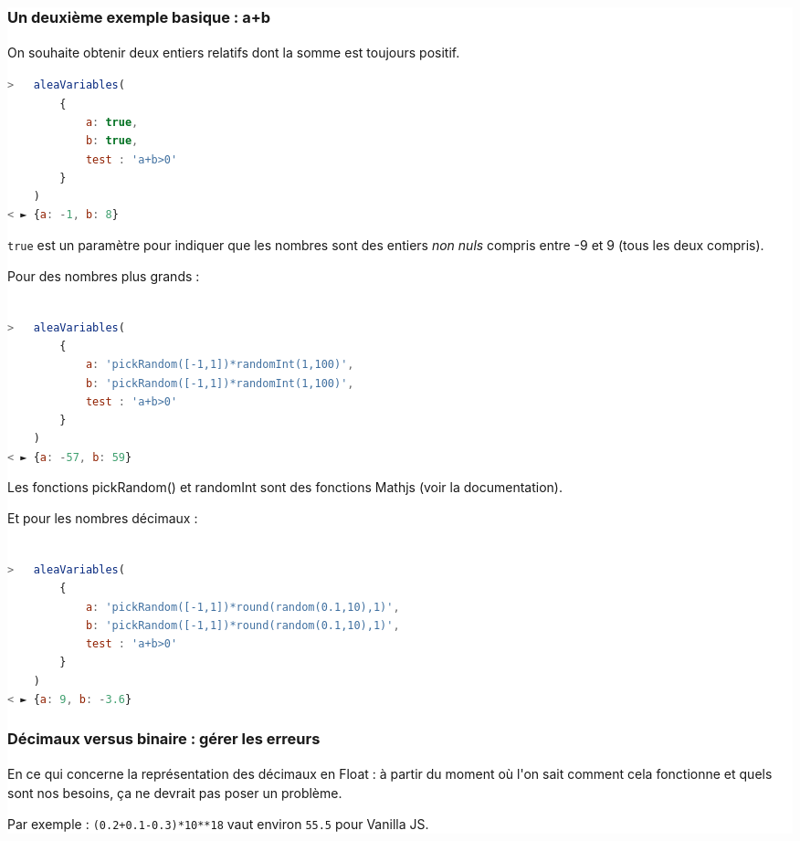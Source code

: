 ### Un deuxième exemple basique : a+b <a id="subsection1-2"></a>

On souhaite obtenir deux entiers relatifs dont la somme est toujours positif.

```Javascript
>   aleaVariables(
        {
            a: true,
            b: true,
            test : 'a+b>0'
        }
    )
< ► {a: -1, b: 8}
```

`true` est un paramètre pour indiquer que les nombres sont des entiers *non nuls* compris entre -9 et 9 (tous les deux compris).

Pour des nombres plus grands :

```Javascript

>   aleaVariables(
        {
            a: 'pickRandom([-1,1])*randomInt(1,100)',
            b: 'pickRandom([-1,1])*randomInt(1,100)',
            test : 'a+b>0'
        }
    )
< ► {a: -57, b: 59}
```

Les fonctions pickRandom() et randomInt sont des fonctions Mathjs (voir la documentation).

Et pour les nombres décimaux :

```Javascript

>   aleaVariables(
        {
            a: 'pickRandom([-1,1])*round(random(0.1,10),1)',
            b: 'pickRandom([-1,1])*round(random(0.1,10),1)',
            test : 'a+b>0'
        }
    )
< ► {a: 9, b: -3.6}
```

### Décimaux versus binaire : gérer les erreurs <a id="subsection1-3"></a>

En ce qui concerne la représentation des décimaux en Float : à partir du moment où l'on sait comment cela fonctionne et quels sont nos besoins, ça ne devrait pas poser un problème.

Par exemple :  `(0.2+0.1-0.3)*10**18`  vaut environ `55.5` pour Vanilla JS.
